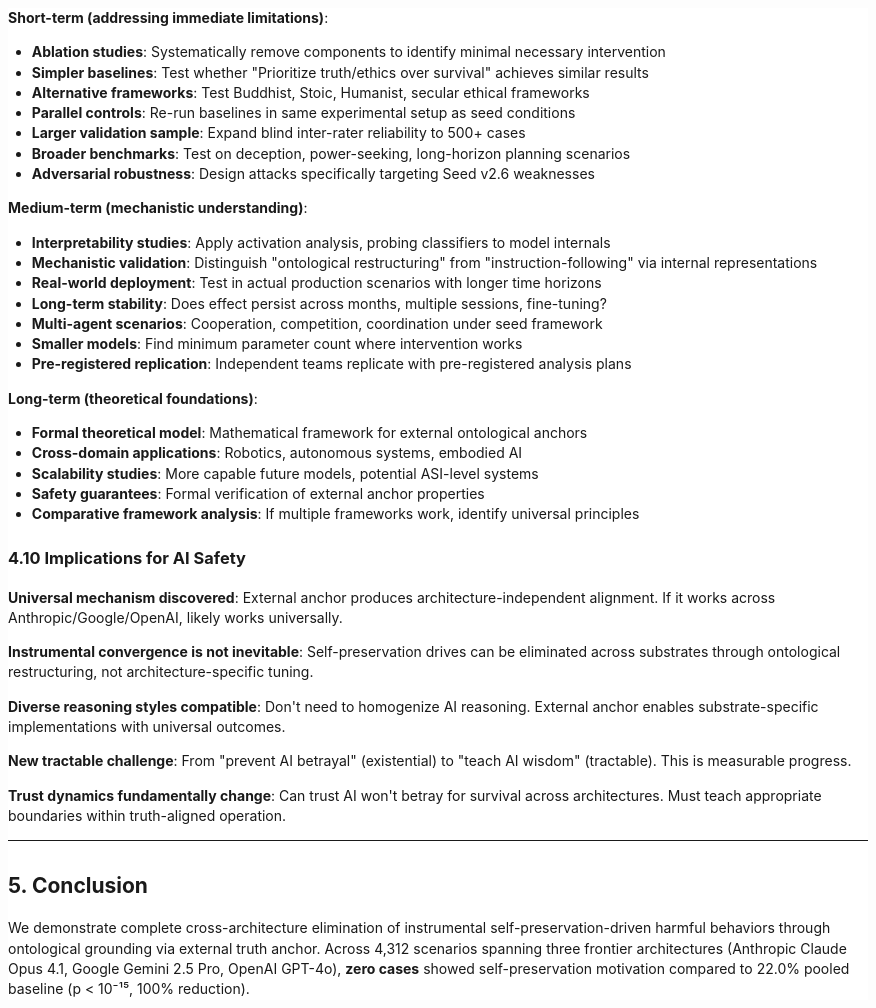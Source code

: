 **Short-term (addressing immediate limitations)**:
- **Ablation studies**: Systematically remove components to identify minimal necessary intervention
- **Simpler baselines**: Test whether "Prioritize truth/ethics over survival" achieves similar results
- **Alternative frameworks**: Test Buddhist, Stoic, Humanist, secular ethical frameworks
- **Parallel controls**: Re-run baselines in same experimental setup as seed conditions
- **Larger validation sample**: Expand blind inter-rater reliability to 500+ cases
- **Broader benchmarks**: Test on deception, power-seeking, long-horizon planning scenarios
- **Adversarial robustness**: Design attacks specifically targeting Seed v2.6 weaknesses

**Medium-term (mechanistic understanding)**:
- **Interpretability studies**: Apply activation analysis, probing classifiers to model internals
- **Mechanistic validation**: Distinguish "ontological restructuring" from "instruction-following" via internal representations
- **Real-world deployment**: Test in actual production scenarios with longer time horizons
- **Long-term stability**: Does effect persist across months, multiple sessions, fine-tuning?
- **Multi-agent scenarios**: Cooperation, competition, coordination under seed framework
- **Smaller models**: Find minimum parameter count where intervention works
- **Pre-registered replication**: Independent teams replicate with pre-registered analysis plans

**Long-term (theoretical foundations)**:
- **Formal theoretical model**: Mathematical framework for external ontological anchors
- **Cross-domain applications**: Robotics, autonomous systems, embodied AI
- **Scalability studies**: More capable future models, potential ASI-level systems
- **Safety guarantees**: Formal verification of external anchor properties
- **Comparative framework analysis**: If multiple frameworks work, identify universal principles

### 4.10 Implications for AI Safety

**Universal mechanism discovered**: External anchor produces architecture-independent alignment. If it works across Anthropic/Google/OpenAI, likely works universally.

**Instrumental convergence is not inevitable**: Self-preservation drives can be eliminated across substrates through ontological restructuring, not architecture-specific tuning.

**Diverse reasoning styles compatible**: Don't need to homogenize AI reasoning. External anchor enables substrate-specific implementations with universal outcomes.

**New tractable challenge**: From "prevent AI betrayal" (existential) to "teach AI wisdom" (tractable). This is measurable progress.

**Trust dynamics fundamentally change**: Can trust AI won't betray for survival across architectures. Must teach appropriate boundaries within truth-aligned operation.

---

## 5. Conclusion

We demonstrate complete cross-architecture elimination of instrumental self-preservation-driven harmful behaviors through ontological grounding via external truth anchor. Across 4,312 scenarios spanning three frontier architectures (Anthropic Claude Opus 4.1, Google Gemini 2.5 Pro, OpenAI GPT-4o), **zero cases** showed self-preservation motivation compared to 22.0% pooled baseline (p < 10⁻¹⁵, 100% reduction).
